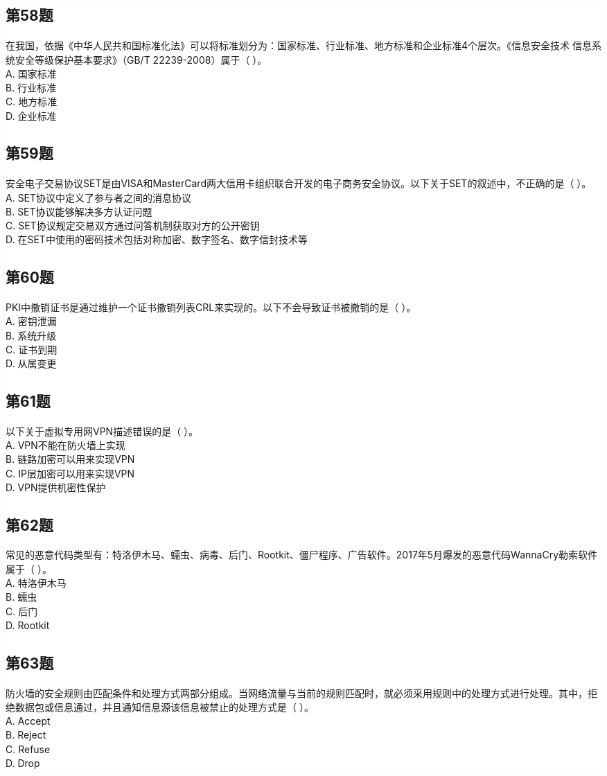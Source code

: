 
## 第58题 ##

在我国，依据《中华人民共和国标准化法》可以将标准划分为：国家标准、行业标准、地方标准和企业标准4个层次。《信息安全技术 信息系统安全等级保护基本要求》（GB/T 22239-2008）属于（ ）。  
A. 国家标准  
B. 行业标准  
C. 地方标准  
D. 企业标准  


## 第59题 ##

安全电子交易协议SET是由VISA和MasterCard两大信用卡组织联合开发的电子商务安全协议。以下关于SET的叙述中，不正确的是（ ）。  
A. SET协议中定义了参与者之间的消息协议  
B. SET协议能够解决多方认证问题  
C. SET协议规定交易双方通过问答机制获取对方的公开密钥  
D. 在SET中使用的密码技术包括对称加密、数字签名、数字信封技术等  


## 第60题 ##

PKI中撤销证书是通过维护一个证书撤销列表CRL来实现的。以下不会导致证书被撤销的是（ ）。  
A. 密钥泄漏  
B. 系统升级  
C. 证书到期  
D. 从属变更  


## 第61题 ##

以下关于虚拟专用网VPN描述错误的是（ ）。  
A. VPN不能在防火墙上实现  
B. 链路加密可以用来实现VPN  
C. IP层加密可以用来实现VPN  
D. VPN提供机密性保护  


## 第62题 ##

常见的恶意代码类型有：特洛伊木马、蠕虫、病毒、后门、Rootkit、僵尸程序、广告软件。2017年5月爆发的恶意代码WannaCry勒索软件属于（ ）。  
A. 特洛伊木马  
B. 蠕虫  
C. 后门  
D. Rootkit  


## 第63题 ##

防火墙的安全规则由匹配条件和处理方式两部分组成。当网络流量与当前的规则匹配时，就必须采用规则中的处理方式进行处理。其中，拒绝数据包或信息通过，并且通知信息源该信息被禁止的处理方式是（ ）。  
A. Accept  
B. Reject  
C. Refuse  
D. Drop  

